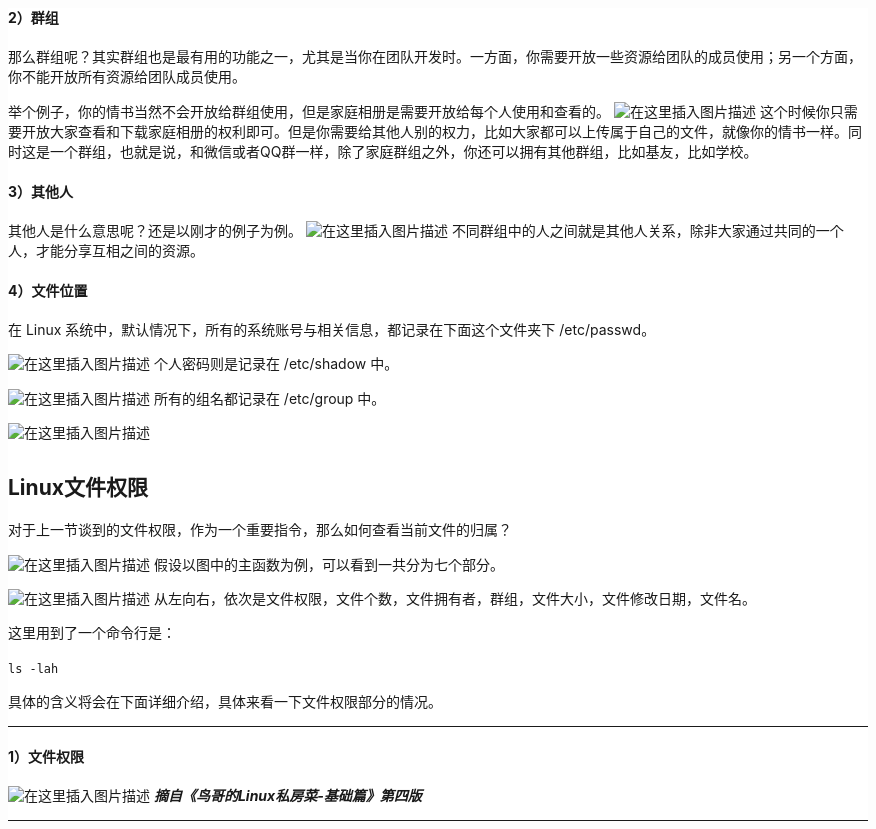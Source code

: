 #### 2）群组

那么群组呢？其实群组也是最有用的功能之一，尤其是当你在团队开发时。一方面，你需要开放一些资源给团队的成员使用；另一个方面，你不能开放所有资源给团队成员使用。

举个例子，你的情书当然不会开放给群组使用，但是家庭相册是需要开放给每个人使用和查看的。
![在这里插入图片描述](https://img-blog.csdnimg.cn/20210210211800457.png#pic_center)
这个时候你只需要开放大家查看和下载家庭相册的权利即可。但是你需要给其他人别的权力，比如大家都可以上传属于自己的文件，就像你的情书一样。同时这是一个群组，也就是说，和微信或者QQ群一样，除了家庭群组之外，你还可以拥有其他群组，比如基友，比如学校。

#### 3）其他人

其他人是什么意思呢？还是以刚才的例子为例。
![在这里插入图片描述](https://img-blog.csdnimg.cn/2021021021280650.png#pic_center)
不同群组中的人之间就是其他人关系，除非大家通过共同的一个人，才能分享互相之间的资源。

#### 4）文件位置
在 Linux 系统中，默认情况下，所有的系统账号与相关信息，都记录在下面这个文件夹下 /etc/passwd。

![在这里插入图片描述](https://img-blog.csdnimg.cn/20210210214107885.png#pic_center)
个人密码则是记录在 /etc/shadow 中。

![在这里插入图片描述](https://img-blog.csdnimg.cn/20210210214449699.png#pic_center)
所有的组名都记录在 /etc/group 中。

![在这里插入图片描述](https://img-blog.csdnimg.cn/20210210214540338.png#pic_center)

## Linux文件权限

对于上一节谈到的文件权限，作为一个重要指令，那么如何查看当前文件的归属？

![在这里插入图片描述](https://img-blog.csdnimg.cn/20210210214848661.png#pic_center)
假设以图中的主函数为例，可以看到一共分为七个部分。

![在这里插入图片描述](https://img-blog.csdnimg.cn/2021021021510485.png#pic_center)
从左向右，依次是文件权限，文件个数，文件拥有者，群组，文件大小，文件修改日期，文件名。

这里用到了一个命令行是：

```shell
ls -lah
```

具体的含义将会在下面详细介绍，具体来看一下文件权限部分的情况。

***

#### 1）文件权限

![在这里插入图片描述](https://img-blog.csdnimg.cn/20210210215541701.png#pic_center)
***摘自《鸟哥的Linux私房菜-基础篇》第四版***

***

